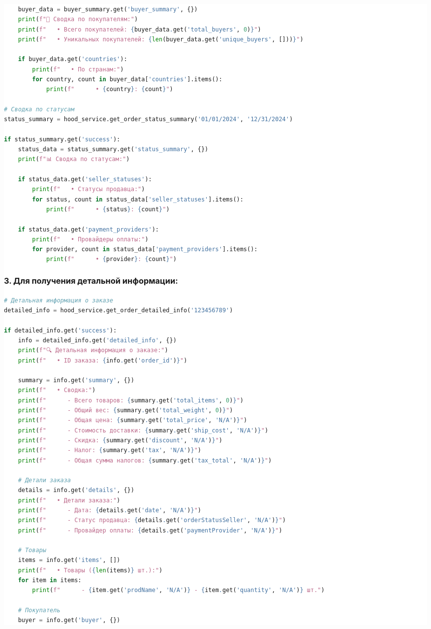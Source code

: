 ```python
    buyer_data = buyer_summary.get('buyer_summary', {})
    print(f"👤 Сводка по покупателям:")
    print(f"   • Всего покупателей: {buyer_data.get('total_buyers', 0)}")
    print(f"   • Уникальных покупателей: {len(buyer_data.get('unique_buyers', []))}")
    
    if buyer_data.get('countries'):
        print(f"   • По странам:")
        for country, count in buyer_data['countries'].items():
            print(f"      • {country}: {count}")

# Сводка по статусам
status_summary = hood_service.get_order_status_summary('01/01/2024', '12/31/2024')

if status_summary.get('success'):
    status_data = status_summary.get('status_summary', {})
    print(f"📊 Сводка по статусам:")
    
    if status_data.get('seller_statuses'):
        print(f"   • Статусы продавца:")
        for status, count in status_data['seller_statuses'].items():
            print(f"      • {status}: {count}")
    
    if status_data.get('payment_providers'):
        print(f"   • Провайдеры оплаты:")
        for provider, count in status_data['payment_providers'].items():
            print(f"      • {provider}: {count}")
```

### 3. Для получения детальной информации:
```python
# Детальная информация о заказе
detailed_info = hood_service.get_order_detailed_info('123456789')

if detailed_info.get('success'):
    info = detailed_info.get('detailed_info', {})
    print(f"🔍 Детальная информация о заказе:")
    print(f"   • ID заказа: {info.get('order_id')}")
    
    summary = info.get('summary', {})
    print(f"   • Сводка:")
    print(f"      - Всего товаров: {summary.get('total_items', 0)}")
    print(f"      - Общий вес: {summary.get('total_weight', 0)}")
    print(f"      - Общая цена: {summary.get('total_price', 'N/A')}")
    print(f"      - Стоимость доставки: {summary.get('ship_cost', 'N/A')}")
    print(f"      - Скидка: {summary.get('discount', 'N/A')}")
    print(f"      - Налог: {summary.get('tax', 'N/A')}")
    print(f"      - Общая сумма налогов: {summary.get('tax_total', 'N/A')}")
    
    # Детали заказа
    details = info.get('details', {})
    print(f"   • Детали заказа:")
    print(f"      - Дата: {details.get('date', 'N/A')}")
    print(f"      - Статус продавца: {details.get('orderStatusSeller', 'N/A')}")
    print(f"      - Провайдер оплаты: {details.get('paymentProvider', 'N/A')}")
    
    # Товары
    items = info.get('items', [])
    print(f"   • Товары ({len(items)} шт.):")
    for item in items:
        print(f"      - {item.get('prodName', 'N/A')} - {item.get('quantity', 'N/A')} шт.")
    
    # Покупатель
    buyer = info.get('buyer', {})
```